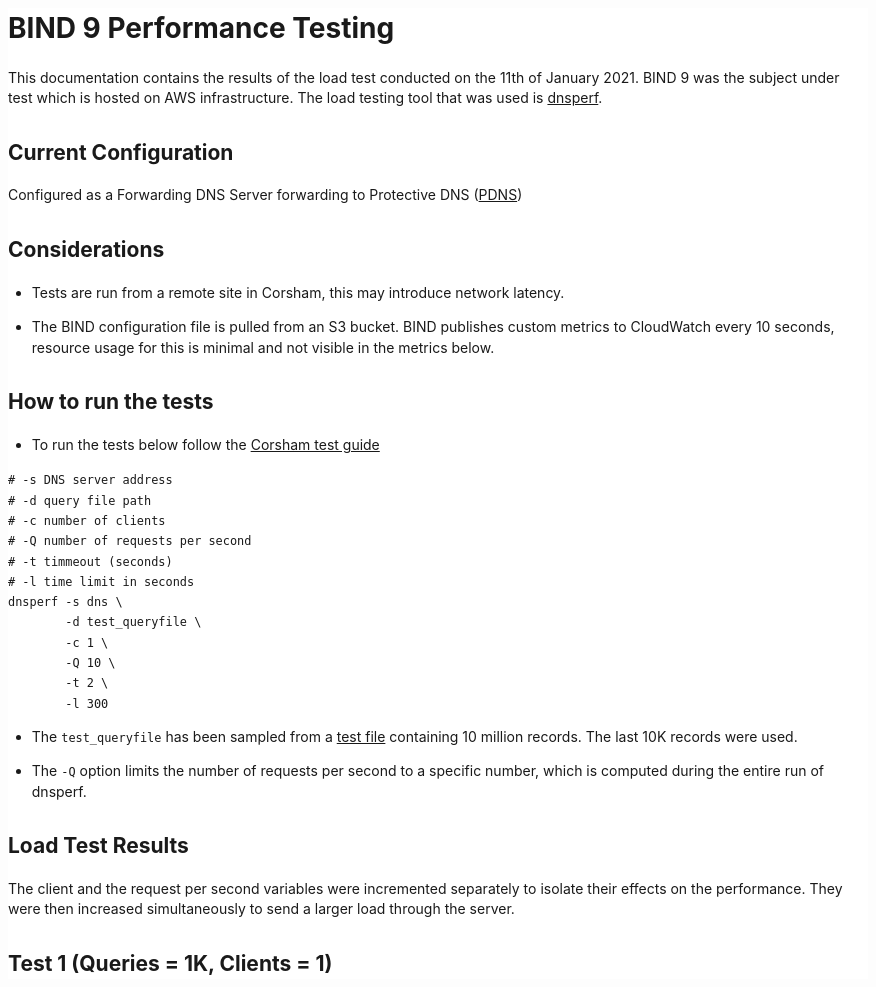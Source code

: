# BIND 9 Performance Testing

This documentation contains the results of the load test conducted on the 11th of January 2021. BIND 9 was the subject under test which is hosted on AWS infrastructure. The load testing tool that was used is [dnsperf](https://github.com/DNSPerf/dnsperf).

## Current Configuration

Configured as a Forwarding DNS Server forwarding to Protective DNS ([PDNS](https://ncsc.gov.uk/information/pdns))

## Considerations

- Tests are run from a remote site in Corsham, this may introduce network latency.

- The BIND configuration file is pulled from an S3 bucket.
BIND publishes custom metrics to CloudWatch every 10 seconds, resource usage for this is minimal and not visible in the metrics below.

## How to run the tests
- To run the tests below follow the [Corsham test guide](https://github.com/ministryofjustice/staff-device-dns-dhcp-infrastructure/blob/main/documentation/corsham-test.md) 

```shell
# -s DNS server address
# -d query file path
# -c number of clients
# -Q number of requests per second
# -t timmeout (seconds)
# -l time limit in seconds
dnsperf -s dns \
        -d test_queryfile \
        -c 1 \
        -Q 10 \
        -t 2 \
        -l 300
```
- The ``test_queryfile`` has been sampled from a [test file](https://www.dns-oarc.net/files/dnsperf/data/queryfile-example-10million-201202.gz) containing 10 million records. The last 10K records were used.

- The ``-Q`` option limits the number of requests per second to a specific number, which is computed during the entire run of dnsperf.

## Load Test Results

The client and the request per second variables were incremented separately to isolate their effects on the performance. They were then increased simultaneously to send a larger load through the server.

## Test 1 (Queries = 1K, Clients = 1)
